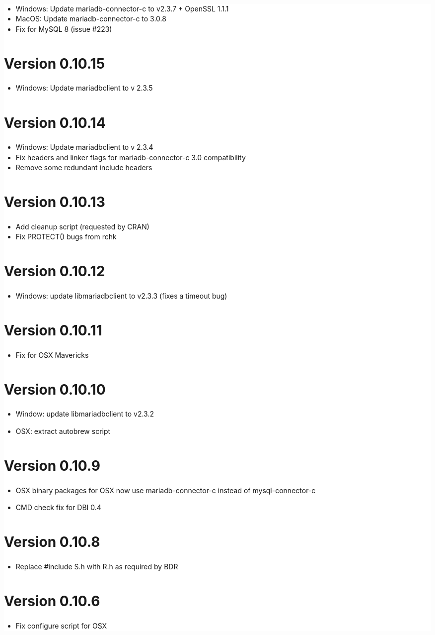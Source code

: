  * Windows: Update mariadb-connector-c to v2.3.7 + OpenSSL 1.1.1
 * MacOS: Update mariadb-connector-c to 3.0.8
 * Fix for MySQL 8 (issue #223)

# Version 0.10.15

 * Windows: Update mariadbclient to v 2.3.5

# Version 0.10.14

 * Windows: Update mariadbclient to v 2.3.4
 * Fix headers and linker flags for mariadb-connector-c 3.0 compatibility
 * Remove some redundant include headers

# Version 0.10.13

 * Add cleanup script (requested by CRAN)
 * Fix PROTECT() bugs from rchk

# Version 0.10.12

 * Windows: update libmariadbclient to v2.3.3 (fixes a timeout bug)
 
# Version 0.10.11

 * Fix for OSX Mavericks
 
# Version 0.10.10
 
 * Window: update libmariadbclient to v2.3.2
 
 * OSX: extract autobrew script

# Version 0.10.9

 * OSX binary packages for OSX now use mariadb-connector-c instead of mysql-connector-c
 
 * CMD check fix for DBI 0.4

# Version 0.10.8

 * Replace #include S.h with R.h as required by BDR 

# Version 0.10.6

 * Fix configure script for OSX
